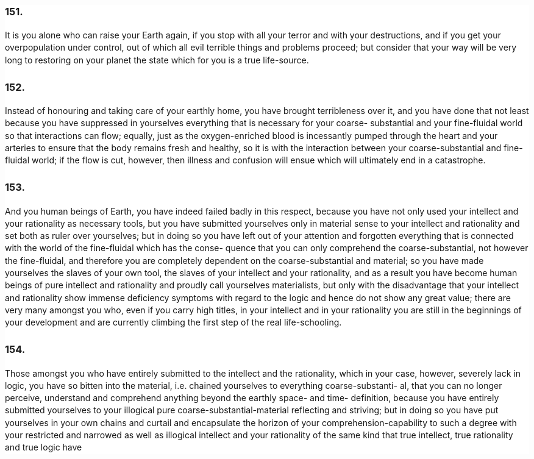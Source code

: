### 151.

 It is you alone who can raise your Earth again, if you stop with all your terror and with your destructions, and if you get your overpopulation under control, out of which all evil terrible things and problems proceed; but
consider that your way will be very long to restoring on your planet the state which for you is a true life-source.

### 152.

 Instead of honouring and taking care of your earthly home, you have brought terribleness over it, and you have
 done that not least because you have suppressed in yourselves everything that is necessary for your coarse-
 substantial and your fine-fluidal world so that interactions can flow; equally, just as the oxygen-enriched blood
 is incessantly pumped through the heart and your arteries to ensure that the body remains fresh and healthy,
 so it is with the interaction between your coarse-substantial and fine-fluidal world; if the flow is cut, however,
 then illness and confusion will ensue which will ultimately end in a catastrophe.

### 153.

 And you human beings of Earth, you have indeed failed badly in this respect, because you have not only used
 your intellect and your rationality as necessary tools, but you have submitted yourselves only in material sense
 to your intellect and rationality and set both as ruler over yourselves; but in doing so you have left out of your
 attention and forgotten everything that is connected with the world of the fine-fluidal which has the conse-
 quence that you can only comprehend the coarse-substantial, not however the fine-fluidal, and therefore you
 are completely dependent on the coarse-substantial and material; so you have made yourselves the slaves of
 your own tool, the slaves of your intellect and your rationality, and as a result you have become human beings
 of pure intellect and rationality and proudly call yourselves materialists, but only with the disadvantage that
 your intellect and rationality show immense deficiency symptoms with regard to the logic and hence do not
 show any great value; there are very many amongst you who, even if you carry high titles, in your intellect and
 in your rationality you are still in the beginnings of your development and are currently climbing the first step
 of the real life-schooling.

### 154.

 Those amongst you who have entirely submitted to the intellect and the rationality, which in your case, however,
 severely lack in logic, you have so bitten into the material, i.e. chained yourselves to everything coarse-substanti-
 al, that you can no longer perceive, understand and comprehend anything beyond the earthly space- and time-
 definition, because you have entirely submitted yourselves to your illogical pure coarse-substantial-material
 reflecting and striving; but in doing so you have put yourselves in your own chains and curtail and encapsulate
 the horizon of your comprehension-capability to such a degree with your restricted and narrowed as well as
 illogical intellect and your rationality of the same kind that true intellect, true rationality and true logic have